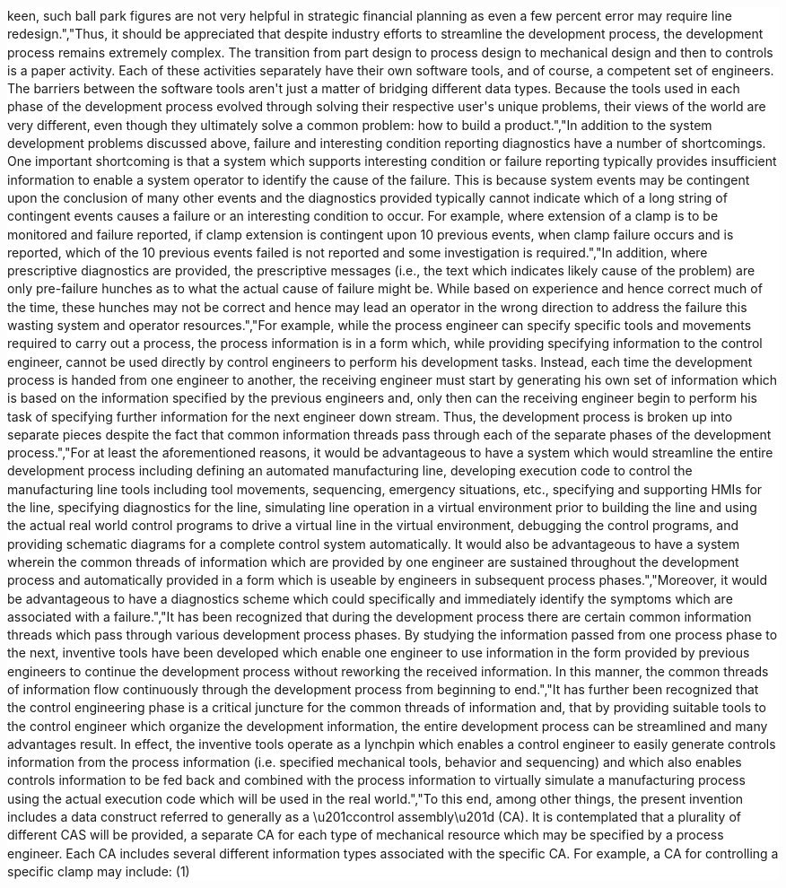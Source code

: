 keen, such ball park figures are not very helpful in strategic financial planning as even a few percent error may require line redesign.","Thus, it should be appreciated that despite industry efforts to streamline the development process, the development process remains extremely complex. The transition from part design to process design to mechanical design and then to controls is a paper activity. Each of these activities separately have their own software tools, and of course, a competent set of engineers. The barriers between the software tools aren't just a matter of bridging different data types. Because the tools used in each phase of the development process evolved through solving their respective user's unique problems, their views of the world are very different, even though they ultimately solve a common problem: how to build a product.","In addition to the system development problems discussed above, failure and interesting condition reporting diagnostics have a number of shortcomings. One important shortcoming is that a system which supports interesting condition or failure reporting typically provides insufficient information to enable a system operator to identify the cause of the failure. This is because system events may be contingent upon the conclusion of many other events and the diagnostics provided typically cannot indicate which of a long string of contingent events causes a failure or an interesting condition to occur. For example, where extension of a clamp is to be monitored and failure reported, if clamp extension is contingent upon 10 previous events, when clamp failure occurs and is reported, which of the 10 previous events failed is not reported and some investigation is required.","In addition, where prescriptive diagnostics are provided, the prescriptive messages (i.e., the text which indicates likely cause of the problem) are only pre-failure hunches as to what the actual cause of failure might be. While based on experience and hence correct much of the time, these hunches may not be correct and hence may lead an operator in the wrong direction to address the failure this wasting system and operator resources.","For example, while the process engineer can specify specific tools and movements required to carry out a process, the process information is in a form which, while providing specifying information to the control engineer, cannot be used directly by control engineers to perform his development tasks. Instead, each time the development process is handed from one engineer to another, the receiving engineer must start by generating his own set of information which is based on the information specified by the previous engineers and, only then can the receiving engineer begin to perform his task of specifying further information for the next engineer down stream. Thus, the development process is broken up into separate pieces despite the fact that common information threads pass through each of the separate phases of the development process.","For at least the aforementioned reasons, it would be advantageous to have a system which would streamline the entire development process including defining an automated manufacturing line, developing execution code to control the manufacturing line tools including tool movements, sequencing, emergency situations, etc., specifying and supporting HMIs for the line, specifying diagnostics for the line, simulating line operation in a virtual environment prior to building the line and using the actual real world control programs to drive a virtual line in the virtual environment, debugging the control programs, and providing schematic diagrams for a complete control system automatically. It would also be advantageous to have a system wherein the common threads of information which are provided by one engineer are sustained throughout the development process and automatically provided in a form which is useable by engineers in subsequent process phases.","Moreover, it would be advantageous to have a diagnostics scheme which could specifically and immediately identify the symptoms which are associated with a failure.","It has been recognized that during the development process there are certain common information threads which pass through various development process phases. By studying the information passed from one process phase to the next, inventive tools have been developed which enable one engineer to use information in the form provided by previous engineers to continue the development process without reworking the received information. In this manner, the common threads of information flow continuously through the development process from beginning to end.","It has further been recognized that the control engineering phase is a critical juncture for the common threads of information and, that by providing suitable tools to the control engineer which organize the development information, the entire development process can be streamlined and many advantages result. In effect, the inventive tools operate as a lynchpin which enables a control engineer to easily generate controls information from the process information (i.e. specified mechanical tools, behavior and sequencing) and which also enables controls information to be fed back and combined with the process information to virtually simulate a manufacturing process using the actual execution code which will be used in the real world.","To this end, among other things, the present invention includes a data construct referred to generally as a \u201ccontrol assembly\u201d (CA). It is contemplated that a plurality of different CAS will be provided, a separate CA for each type of mechanical resource which may be specified by a process engineer. Each CA includes several different information types associated with the specific CA. For example, a CA for controlling a specific clamp may include: (1)